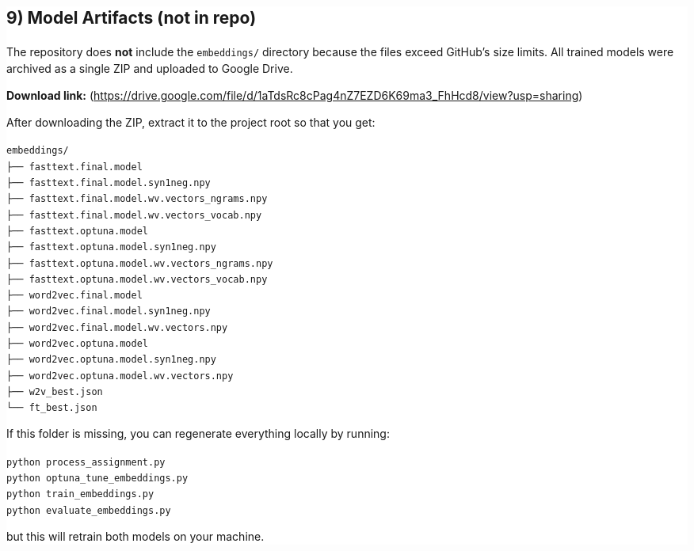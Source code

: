 
## 9) Model Artifacts (not in repo)

The repository does **not** include the `embeddings/` directory because the files exceed GitHub’s size limits. All trained models were archived as a single ZIP and uploaded to Google Drive.

**Download link:** (https://drive.google.com/file/d/1aTdsRc8cPag4nZ7EZD6K69ma3_FhHcd8/view?usp=sharing)

After downloading the ZIP, extract it to the project root so that you get:

```text
embeddings/
├── fasttext.final.model
├── fasttext.final.model.syn1neg.npy
├── fasttext.final.model.wv.vectors_ngrams.npy
├── fasttext.final.model.wv.vectors_vocab.npy
├── fasttext.optuna.model
├── fasttext.optuna.model.syn1neg.npy
├── fasttext.optuna.model.wv.vectors_ngrams.npy
├── fasttext.optuna.model.wv.vectors_vocab.npy
├── word2vec.final.model
├── word2vec.final.model.syn1neg.npy
├── word2vec.final.model.wv.vectors.npy
├── word2vec.optuna.model
├── word2vec.optuna.model.syn1neg.npy
├── word2vec.optuna.model.wv.vectors.npy
├── w2v_best.json
└── ft_best.json
```

If this folder is missing, you can regenerate everything locally by running:

```bash
python process_assignment.py
python optuna_tune_embeddings.py
python train_embeddings.py
python evaluate_embeddings.py
```

but this will retrain both models on your machine.


